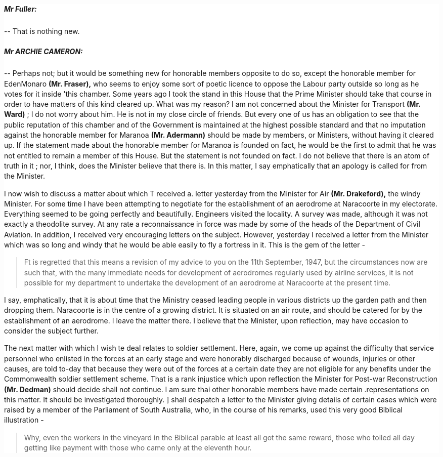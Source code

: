 ##### Mr Fuller:

--  That is nothing new. 

##### Mr ARCHIE CAMERON:

-- Perhaps not; but it would be something new for  honorable members opposite to do so, except the honorable member for EdenMonaro  **(Mr. Fraser),**  who seems to enjoy some sort of poetic licence to oppose the Labour party outside so long as he votes for it inside 'this chamber. Some years ago I took the stand in this House that the Prime Minister should take that course in order to have matters of this kind cleared up. What was my reason? I am not concerned about the Minister for Transport  **(Mr. Ward)**  ; I do not worry about him. He is not in my close circle of friends. But every one of us has an obligation to see that the public reputation of this chamber and of the Government is maintained at the highest possible standard and that no imputation against the honorable member for Maranoa  **(Mr. Adermann)**  should be made by members, or Ministers, without having it cleared up. If the statement made about the honorable member  for Maranoa is founded on fact, he would be the first to admit that he was not entitled to remain a member of this House. But the statement is not founded on fact. I do not believe that there is an atom of truth in it ; nor, I think, does the Minister believe that there is. In this matter, I say emphatically that an apology is called for from the Minister. 

I now wish to discuss a matter about which T received a. letter yesterday from the Minister for Air  **(Mr. Drakeford),**  the windy Minister. For some time I have been attempting to negotiate for the  establishment of an aerodrome at Naracoorte in my electorate. Everything seemed to be going perfectly and beautifully. Engineers visited the locality. A survey was made, although it was not exactly a theodolite survey. At  any  rate a reconnaissance in force was made by some of the heads of the Department of Civil Aviation. In addition, I received very encouraging letters on the subject. However, yesterday I received a letter from the Minister which was so long and windy that he would be able easily to fly a fortress in it. This is the gem of the letter - 

  >Ft is regretted that this means a revision of my advice to you on the 11th September, 1947, but the circumstances now are such that, with the many immediate needs for development of aerodromes regularly used by airline services, it is not possible for my department to undertake the development of an aerodrome at Naracoorte at the present time. 

I say, emphatically, that it is about time that the Ministry ceased leading people in various districts up the garden path and then dropping them. Naracoorte is in the centre of a growing district. It is situated on an air route, and should be catered for by the establishment of an aerodrome. I leave the matter there. I believe that the Minister, upon reflection, may have occasion to consider the subject further. 

The next matter with which I wish te deal relates to soldier settlement. Here, again, we come up against the difficulty that service personnel who enlisted in the forces at an early stage and were honorably discharged because of wounds, injuries or other causes, are told to-day that because they were out of the forces at a certain date they are not eligible for any benefits under the Commonwealth soldier settlement scheme. That is a rank injustice which upon reflection the Minister for Post-war Reconstruction  **(Mr. Dedman)**  should decide shall not continue. I am sure thai other honorable members have made certain .representations on this matter. It should be investigated thoroughly. ] shall despatch a letter to the Minister giving details of certain cases which were raised by a member of the Parliament of South Australia, who, in the course of his remarks, used this very good Biblical illustration - 

  >Why, even the workers in the vineyard in the Biblical parable at least all got the same reward, those who toiled all day getting like payment with those who came only at the eleventh hour. 
